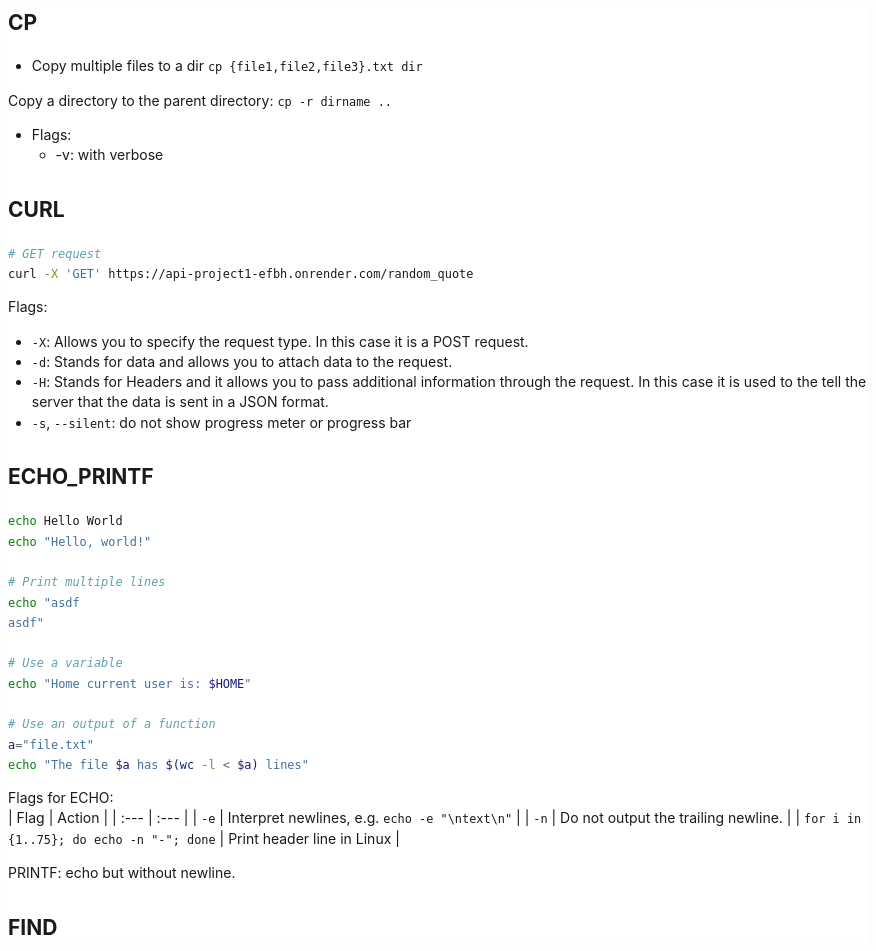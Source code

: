 
## CP
- Copy multiple files to a dir ```cp {file1,file2,file3}.txt dir```

Copy a directory to the parent directory: ```cp -r dirname ..```

- Flags:
  - -v: with verbose

## CURL

```bash
# GET request
curl -X 'GET' https://api-project1-efbh.onrender.com/random_quote
```

Flags:
- `-X`: Allows you to specify the request type. In this case it is a POST request.
- `-d`: Stands for data and allows you to attach data to the request.
- `-H`: Stands for Headers and it allows you to pass additional information through the request. In this case it is used to the tell the server that the data is sent in a JSON format.
- `-s`, `--silent`: do not show progress meter or progress bar

## ECHO_PRINTF

```bash
echo Hello World
echo "Hello, world!"

# Print multiple lines
echo "asdf
asdf"

# Use a variable
echo "Home current user is: $HOME"

# Use an output of a function
a="file.txt"
echo "The file $a has $(wc -l < $a) lines"
```

Flags for ECHO:   
| Flag | Action |
| :--- | :--- |
| `-e` | Interpret newlines, e.g. `echo -e "\ntext\n"` |
| `-n` | Do not output the trailing newline. |
| `for i in {1..75}; do echo -n "-"; done` | Print header line in Linux |


PRINTF: echo but without newline. 

## FIND
